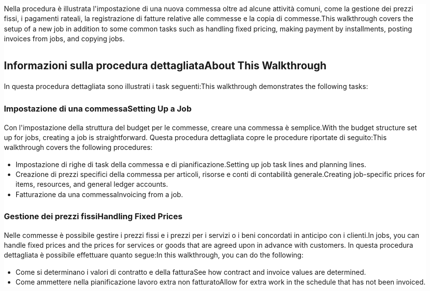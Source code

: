  <span data-ttu-id="b7f0f-111">Nella procedura è illustrata l'impostazione di una nuova commessa oltre ad alcune attività comuni, come la gestione dei prezzi fissi, i pagamenti rateali, la registrazione di fatture relative alle commesse e la copia di commesse.</span><span class="sxs-lookup"><span data-stu-id="b7f0f-111">This walkthrough covers the setup of a new job in addition to some common tasks such as handling fixed pricing, making payment by installments, posting invoices from jobs, and copying jobs.</span></span>  

## <a name="about-this-walkthrough"></a><span data-ttu-id="b7f0f-112">Informazioni sulla procedura dettagliata</span><span class="sxs-lookup"><span data-stu-id="b7f0f-112">About This Walkthrough</span></span>  
 <span data-ttu-id="b7f0f-113">In questa procedura dettagliata sono illustrati i task seguenti:</span><span class="sxs-lookup"><span data-stu-id="b7f0f-113">This walkthrough demonstrates the following tasks:</span></span>  

### <a name="setting-up-a-job"></a><span data-ttu-id="b7f0f-114">Impostazione di una commessa</span><span class="sxs-lookup"><span data-stu-id="b7f0f-114">Setting Up a Job</span></span>  
 <span data-ttu-id="b7f0f-115">Con l'impostazione della struttura del budget per le commesse, creare una commessa è semplice.</span><span class="sxs-lookup"><span data-stu-id="b7f0f-115">With the budget structure set up for jobs, creating a job is straightforward.</span></span> <span data-ttu-id="b7f0f-116">Questa procedura dettagliata copre le procedure riportate di seguito:</span><span class="sxs-lookup"><span data-stu-id="b7f0f-116">This walkthrough covers the following procedures:</span></span>  

-   <span data-ttu-id="b7f0f-117">Impostazione di righe di task della commessa e di pianificazione.</span><span class="sxs-lookup"><span data-stu-id="b7f0f-117">Setting up job task lines and planning lines.</span></span>  
-   <span data-ttu-id="b7f0f-118">Creazione di prezzi specifici della commessa per articoli, risorse e conti di contabilità generale.</span><span class="sxs-lookup"><span data-stu-id="b7f0f-118">Creating job-specific prices for items, resources, and general ledger accounts.</span></span>  
-   <span data-ttu-id="b7f0f-119">Fatturazione da una commessa</span><span class="sxs-lookup"><span data-stu-id="b7f0f-119">Invoicing from a job.</span></span>  

### <a name="handling-fixed-prices"></a><span data-ttu-id="b7f0f-120">Gestione dei prezzi fissi</span><span class="sxs-lookup"><span data-stu-id="b7f0f-120">Handling Fixed Prices</span></span>  
 <span data-ttu-id="b7f0f-121">Nelle commesse è possibile gestire i prezzi fissi e i prezzi per i servizi o i beni concordati in anticipo con i clienti.</span><span class="sxs-lookup"><span data-stu-id="b7f0f-121">In jobs, you can handle fixed prices and the prices for services or goods that are agreed upon in advance with customers.</span></span> <span data-ttu-id="b7f0f-122">In questa procedura dettagliata è possibile effettuare quanto segue:</span><span class="sxs-lookup"><span data-stu-id="b7f0f-122">In this walkthrough, you can do the following:</span></span>  

-   <span data-ttu-id="b7f0f-123">Come si determinano i valori di contratto e della fattura</span><span class="sxs-lookup"><span data-stu-id="b7f0f-123">See how contract and invoice values are determined.</span></span>  
-   <span data-ttu-id="b7f0f-124">Come ammettere nella pianificazione lavoro extra non fatturato</span><span class="sxs-lookup"><span data-stu-id="b7f0f-124">Allow for extra work in the schedule that has not been invoiced.</span></span>  
